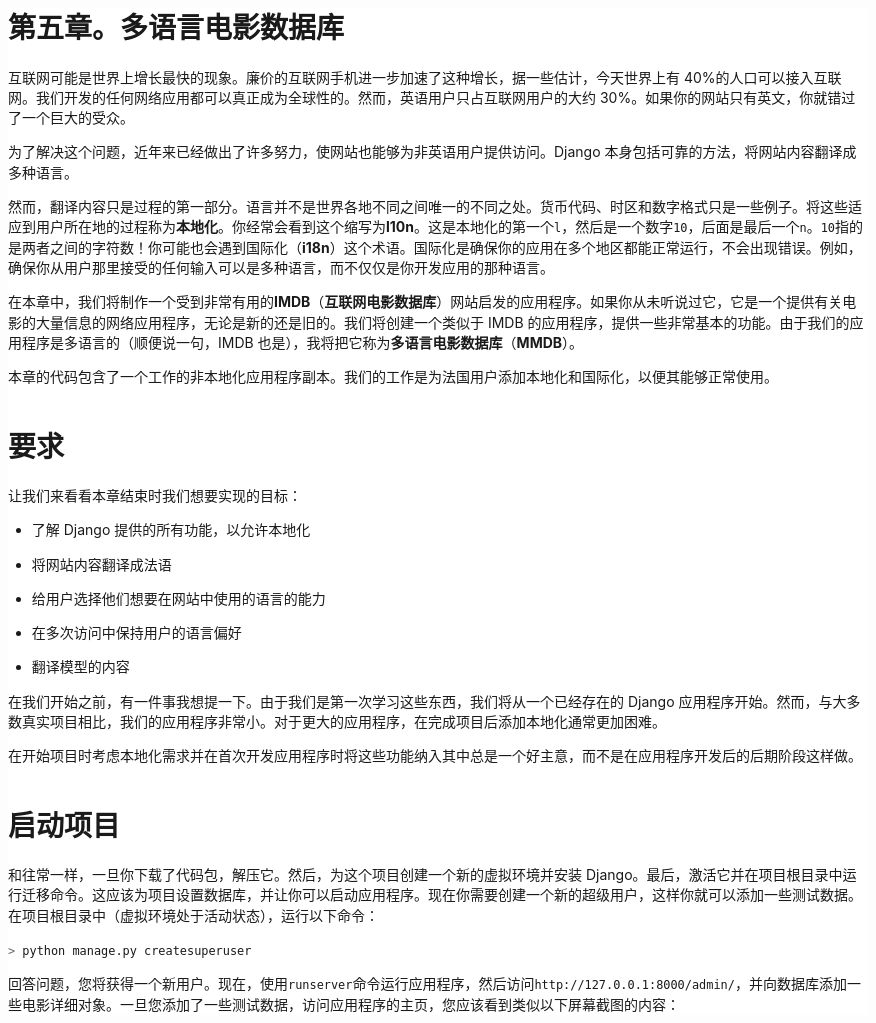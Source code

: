 # 第五章。多语言电影数据库

互联网可能是世界上增长最快的现象。廉价的互联网手机进一步加速了这种增长，据一些估计，今天世界上有 40%的人口可以接入互联网。我们开发的任何网络应用都可以真正成为全球性的。然而，英语用户只占互联网用户的大约 30%。如果你的网站只有英文，你就错过了一个巨大的受众。

为了解决这个问题，近年来已经做出了许多努力，使网站也能够为非英语用户提供访问。Django 本身包括可靠的方法，将网站内容翻译成多种语言。

然而，翻译内容只是过程的第一部分。语言并不是世界各地不同之间唯一的不同之处。货币代码、时区和数字格式只是一些例子。将这些适应到用户所在地的过程称为**本地化**。你经常会看到这个缩写为**l10n**。这是本地化的第一个`l`，然后是一个数字`10`，后面是最后一个`n`。`10`指的是两者之间的字符数！你可能也会遇到国际化（**i18n**）这个术语。国际化是确保你的应用在多个地区都能正常运行，不会出现错误。例如，确保你从用户那里接受的任何输入可以是多种语言，而不仅仅是你开发应用的那种语言。

在本章中，我们将制作一个受到非常有用的**IMDB**（**互联网电影数据库**）网站启发的应用程序。如果你从未听说过它，它是一个提供有关电影的大量信息的网络应用程序，无论是新的还是旧的。我们将创建一个类似于 IMDB 的应用程序，提供一些非常基本的功能。由于我们的应用程序是多语言的（顺便说一句，IMDB 也是），我将把它称为**多语言电影数据库**（**MMDB**）。

本章的代码包含了一个工作的非本地化应用程序副本。我们的工作是为法国用户添加本地化和国际化，以便其能够正常使用。

# 要求

让我们来看看本章结束时我们想要实现的目标：

+   了解 Django 提供的所有功能，以允许本地化

+   将网站内容翻译成法语

+   给用户选择他们想要在网站中使用的语言的能力

+   在多次访问中保持用户的语言偏好

+   翻译模型的内容

在我们开始之前，有一件事我想提一下。由于我们是第一次学习这些东西，我们将从一个已经存在的 Django 应用程序开始。然而，与大多数真实项目相比，我们的应用程序非常小。对于更大的应用程序，在完成项目后添加本地化通常更加困难。

在开始项目时考虑本地化需求并在首次开发应用程序时将这些功能纳入其中总是一个好主意，而不是在应用程序开发后的后期阶段这样做。

# 启动项目

和往常一样，一旦你下载了代码包，解压它。然后，为这个项目创建一个新的虚拟环境并安装 Django。最后，激活它并在项目根目录中运行迁移命令。这应该为项目设置数据库，并让你可以启动应用程序。现在你需要创建一个新的超级用户，这样你就可以添加一些测试数据。在项目根目录中（虚拟环境处于活动状态），运行以下命令：

```py
> python manage.py createsuperuser

```

回答问题，您将获得一个新用户。现在，使用`runserver`命令运行应用程序，然后访问`http://127.0.0.1:8000/admin/`，并向数据库添加一些电影详细对象。一旦您添加了一些测试数据，访问应用程序的主页，您应该看到类似以下屏幕截图的内容：
